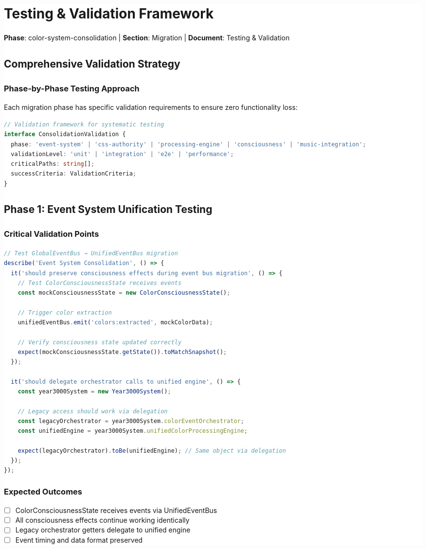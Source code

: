 # Testing & Validation Framework

**Phase**: color-system-consolidation | **Section**: Migration | **Document**: Testing & Validation

## **Comprehensive Validation Strategy**

### **Phase-by-Phase Testing Approach**
Each migration phase has specific validation requirements to ensure zero functionality loss:

```typescript
// Validation framework for systematic testing
interface ConsolidationValidation {
  phase: 'event-system' | 'css-authority' | 'processing-engine' | 'consciousness' | 'music-integration';
  validationLevel: 'unit' | 'integration' | 'e2e' | 'performance';
  criticalPaths: string[];
  successCriteria: ValidationCriteria;
}
```

## **Phase 1: Event System Unification Testing**

### **Critical Validation Points**
```typescript
// Test GlobalEventBus → UnifiedEventBus migration
describe('Event System Consolidation', () => {
  it('should preserve consciousness effects during event bus migration', () => {
    // Test ColorConsciousnessState receives events
    const mockConsciousnessState = new ColorConsciousnessState();
    
    // Trigger color extraction
    unifiedEventBus.emit('colors:extracted', mockColorData);
    
    // Verify consciousness state updated correctly
    expect(mockConsciousnessState.getState()).toMatchSnapshot();
  });
  
  it('should delegate orchestrator calls to unified engine', () => {
    const year3000System = new Year3000System();
    
    // Legacy access should work via delegation
    const legacyOrchestrator = year3000System.colorEventOrchestrator;
    const unifiedEngine = year3000System.unifiedColorProcessingEngine;
    
    expect(legacyOrchestrator).toBe(unifiedEngine); // Same object via delegation
  });
});
```

### **Expected Outcomes**
- [ ] ColorConsciousnessState receives events via UnifiedEventBus
- [ ] All consciousness effects continue working identically
- [ ] Legacy orchestrator getters delegate to unified engine
- [ ] Event timing and data format preserved
